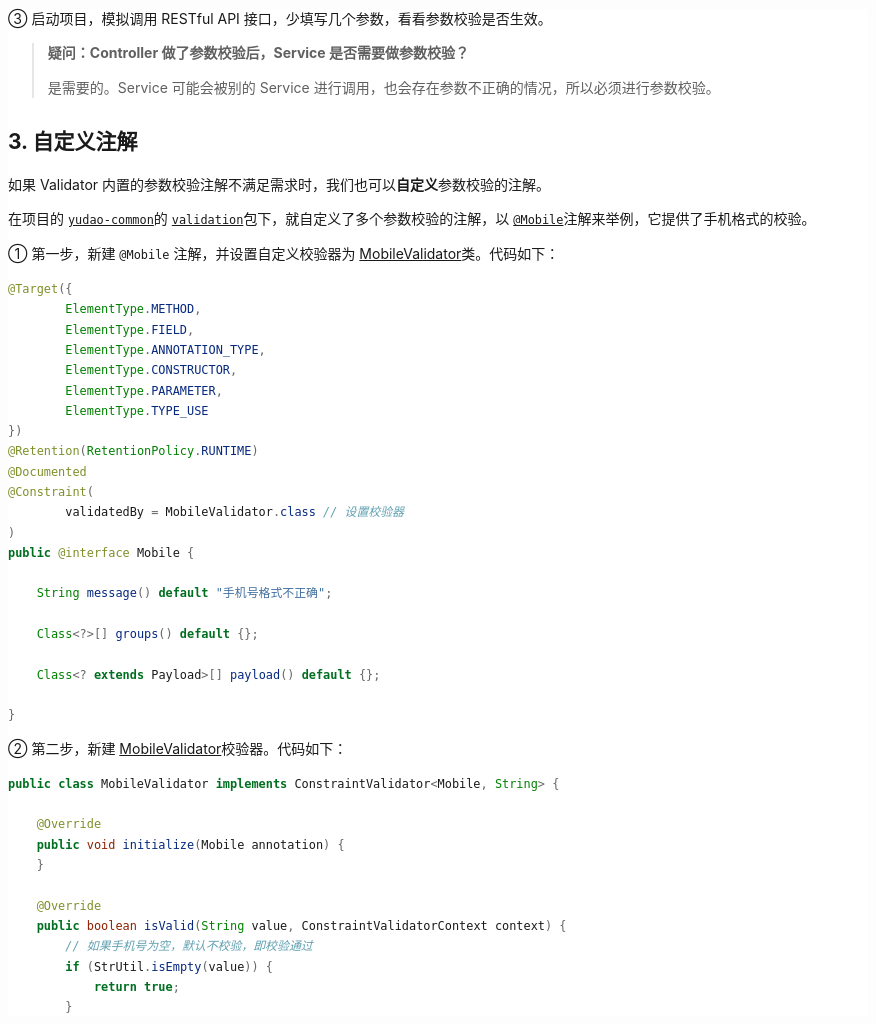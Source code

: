 

③ 启动项目，模拟调用 RESTful API 接口，少填写几个参数，看看参数校验是否生效。



> **疑问：Controller 做了参数校验后，Service 是否需要做参数校验？**
>
> 是需要的。Service 可能会被别的 Service 进行调用，也会存在参数不正确的情况，所以必须进行参数校验。



## 3. 自定义注解



如果 Validator 内置的参数校验注解不满足需求时，我们也可以**自定义**参数校验的注解。

在项目的 [`yudao-common`](https://github.com/YunaiV/ruoyi-vue-pro/blob/master/yudao-framework/yudao-common/)的 [`validation`](https://github.com/YunaiV/ruoyi-vue-pro/blob/master/yudao-framework/yudao-common/src/main/java/cn/iocoder/yudao/framework/common/validation/)包下，就自定义了多个参数校验的注解，以 [`@Mobile`](https://github.com/YunaiV/ruoyi-vue-pro/blob/master/yudao-framework/yudao-common/src/main/java/cn/iocoder/yudao/framework/common/validation/Mobile.java)注解来举例，它提供了手机格式的校验。

① 第一步，新建 `@Mobile` 注解，并设置自定义校验器为 [MobileValidator](https://github.com/YunaiV/ruoyi-vue-pro/blob/master/yudao-framework/yudao-common/src/main/java/cn/iocoder/yudao/framework/common/validation/MobileValidator.java)类。代码如下：

```java
@Target({
        ElementType.METHOD,
        ElementType.FIELD,
        ElementType.ANNOTATION_TYPE,
        ElementType.CONSTRUCTOR,
        ElementType.PARAMETER,
        ElementType.TYPE_USE
})
@Retention(RetentionPolicy.RUNTIME)
@Documented
@Constraint(
        validatedBy = MobileValidator.class // 设置校验器
)
public @interface Mobile {

    String message() default "手机号格式不正确";

    Class<?>[] groups() default {};

    Class<? extends Payload>[] payload() default {};

}

```

② 第二步，新建 [MobileValidator](https://github.com/YunaiV/ruoyi-vue-pro/blob/master/yudao-framework/yudao-common/src/main/java/cn/iocoder/yudao/framework/common/validation/MobileValidator.java)校验器。代码如下：

```java
public class MobileValidator implements ConstraintValidator<Mobile, String> {

    @Override
    public void initialize(Mobile annotation) {
    }

    @Override
    public boolean isValid(String value, ConstraintValidatorContext context) {
        // 如果手机号为空，默认不校验，即校验通过
        if (StrUtil.isEmpty(value)) {
            return true;
        }
```